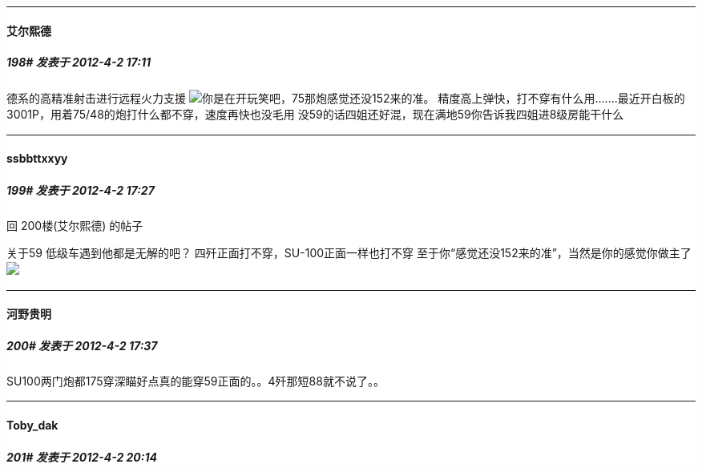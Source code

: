 





*****

####  艾尔熙德  
##### 198#       发表于 2012-4-2 17:11




德系的高精准射击进行远程火力支援
<img src="https://static.saraba1st.com/image/smiley/face/149.gif" referrerpolicy="no-referrer">你是在开玩笑吧，75那炮感觉还没152来的准。
精度高上弹快，打不穿有什么用.......最近开白板的3001P，用着75/48的炮打什么都不穿，速度再快也没毛用
没59的话四姐还好混，现在满地59你告诉我四姐进8级房能干什么







*****

####  ssbbttxxyy  
##### 199#       发表于 2012-4-2 17:27

回 200楼(艾尔熙德) 的帖子



关于59
低级车遇到他都是无解的吧？
四歼正面打不穿，SU-100正面一样也打不穿
至于你“感觉还没152来的准”，当然是你的感觉你做主了<img src="https://static.saraba1st.com/image/smiley/face/07.gif" referrerpolicy="no-referrer">







*****

####  河野贵明  
##### 200#       发表于 2012-4-2 17:37




SU100两门炮都175穿深瞄好点真的能穿59正面的。。4歼那短88就不说了。。







*****

####  Toby_dak  
##### 201#       发表于 2012-4-2 20:14
